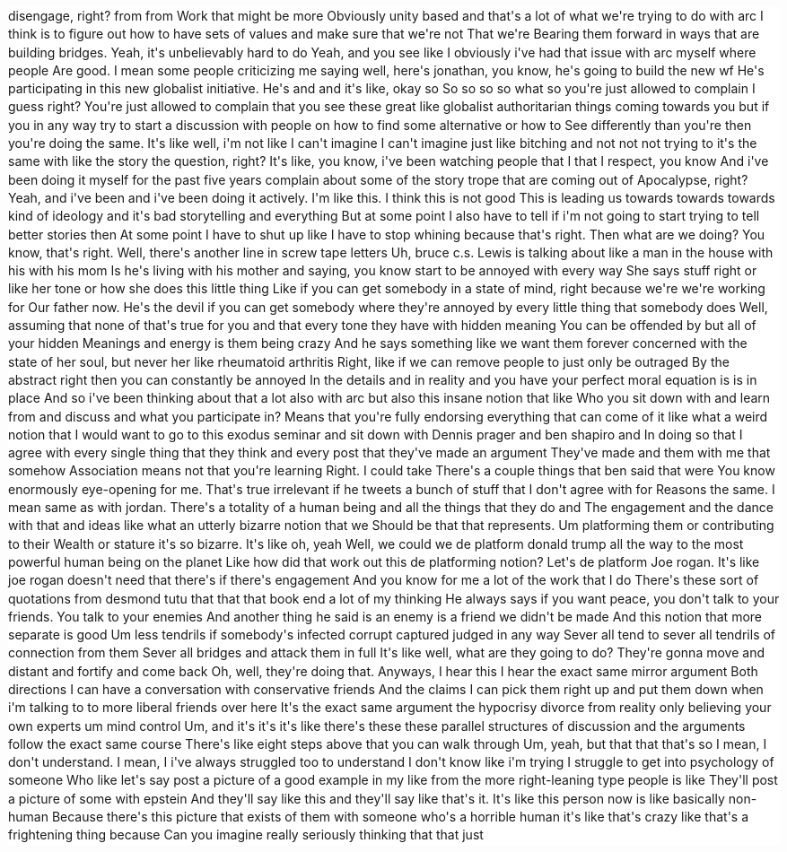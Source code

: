 disengage, right? from from Work that might be more Obviously unity based and that's a lot of what we're trying to do with arc I think is to figure out how to have sets of values and make sure that we're not That we're Bearing them forward in ways that are building bridges. Yeah, it's unbelievably hard to do Yeah, and you see like I obviously i've had that issue with arc myself where people Are good. I mean some people criticizing me saying well, here's jonathan, you know, he's going to build the new wf He's participating in this new globalist initiative. He's and and it's like, okay so So so so so what so you're just allowed to complain I guess right? You're just allowed to complain that you see these great like globalist authoritarian things coming towards you but if you in any way try to start a discussion with people on how to find some alternative or how to See differently than you're then you're doing the same. It's like well, i'm not like I can't imagine I can't imagine just like bitching and not not not trying to it's the same with like the story the question, right? It's like, you know, i've been watching people that I that I respect, you know And i've been doing it myself for the past five years complain about some of the story trope that are coming out of Apocalypse, right? Yeah, and i've been and i've been doing it actively. I'm like this. I think this is not good This is leading us towards towards towards kind of ideology and it's bad storytelling and everything But at some point I also have to tell if i'm not going to start trying to tell better stories then At some point I have to shut up like I have to stop whining because that's right. Then what are we doing? You know, that's right. Well, there's another line in screw tape letters Uh, bruce c.s. Lewis is talking about like a man in the house with his with his mom Is he's living with his mother and saying, you know start to be annoyed with every way She says stuff right or like her tone or how she does this little thing Like if you can get somebody in a state of mind, right because we're we're working for Our father now. He's the devil if you can get somebody where they're annoyed by every little thing that somebody does Well, assuming that none of that's true for you and that every tone they have with hidden meaning You can be offended by but all of your hidden Meanings and energy is them being crazy And he says something like we want them forever concerned with the state of her soul, but never her like rheumatoid arthritis Right, like if we can remove people to just only be outraged By the abstract right then you can constantly be annoyed In the details and in reality and you have your perfect moral equation is is in place And so i've been thinking about that a lot also with arc but also this insane notion that like Who you sit down with and learn from and discuss and what you participate in? Means that you're fully endorsing everything that can come of it like what a weird notion that I would want to go to this exodus seminar and sit down with Dennis prager and ben shapiro and In doing so that I agree with every single thing that they think and every post that they've made an argument They've made and them with me that somehow Association means not that you're learning Right. I could take There's a couple things that ben said that were You know enormously eye-opening for me. That's true irrelevant if he tweets a bunch of stuff that I don't agree with for Reasons the same. I mean same as with jordan. There's a totality of a human being and all the things that they do and The engagement and the dance with that and ideas like what an utterly bizarre notion that we Should be that that represents. Um platforming them or contributing to their Wealth or stature it's so bizarre. It's like oh, yeah Well, we could we de platform donald trump all the way to the most powerful human being on the planet Like how did that work out this de platforming notion? Let's de platform Joe rogan. It's like joe rogan doesn't need that there's if there's engagement And you know for me a lot of the work that I do There's these sort of quotations from desmond tutu that that that book end a lot of my thinking He always says if you want peace, you don't talk to your friends. You talk to your enemies And another thing he said is an enemy is a friend we didn't be made And this notion that more separate is good Um less tendrils if somebody's infected corrupt captured judged in any way Sever all tend to sever all tendrils of connection from them Sever all bridges and attack them in full It's like well, what are they going to do? They're gonna move and distant and fortify and come back Oh, well, they're doing that. Anyways, I hear this I hear the exact same mirror argument Both directions I can have a conversation with conservative friends And the claims I can pick them right up and put them down when i'm talking to to more liberal friends over here It's the exact same argument the hypocrisy divorce from reality only believing your own experts um mind control Um, and it's it's it's like there's these these parallel structures of discussion and the arguments follow the exact same course There's like eight steps above that you can walk through Um, yeah, but that that that's so I mean, I don't understand. I mean, I i've always struggled too to understand I don't know like i'm trying I struggle to get into psychology of someone Who like let's say post a picture of a good example in my like from the more right-leaning type people is like They'll post a picture of some with epstein And they'll say like this and they'll say like that's it. It's like this person now is like basically non-human Because there's this picture that exists of them with someone who's a horrible human it's like that's crazy like that's a frightening thing because Can you imagine really seriously thinking that that just